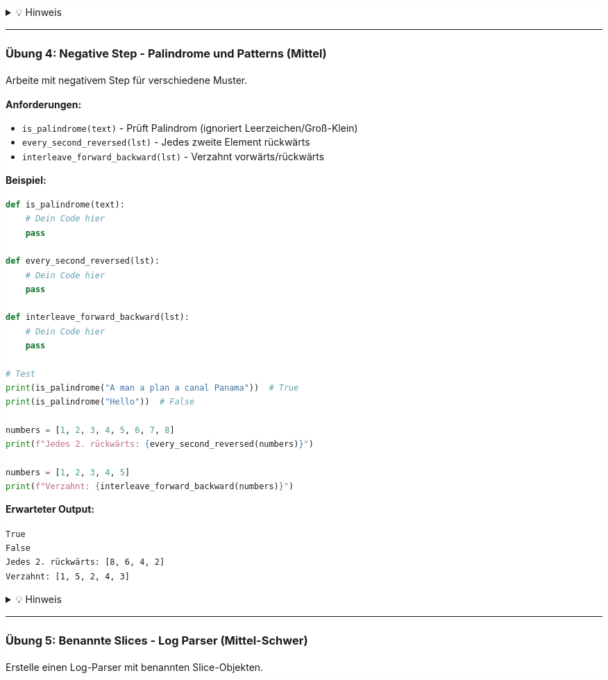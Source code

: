 <details><summary>💡 Hinweis</summary></details>

---

### Übung 4: Negative Step - Palindrome und Patterns (Mittel)

Arbeite mit negativem Step für verschiedene Muster.

**Anforderungen:**
- `is_palindrome(text)` - Prüft Palindrom (ignoriert Leerzeichen/Groß-Klein)
- `every_second_reversed(lst)` - Jedes zweite Element rückwärts
- `interleave_forward_backward(lst)` - Verzahnt vorwärts/rückwärts

**Beispiel:**
```python
def is_palindrome(text):
    # Dein Code hier
    pass

def every_second_reversed(lst):
    # Dein Code hier
    pass

def interleave_forward_backward(lst):
    # Dein Code hier
    pass

# Test
print(is_palindrome("A man a plan a canal Panama"))  # True
print(is_palindrome("Hello"))  # False

numbers = [1, 2, 3, 4, 5, 6, 7, 8]
print(f"Jedes 2. rückwärts: {every_second_reversed(numbers)}")

numbers = [1, 2, 3, 4, 5]
print(f"Verzahnt: {interleave_forward_backward(numbers)}")
```

**Erwarteter Output:**
```
True
False
Jedes 2. rückwärts: [8, 6, 4, 2]
Verzahnt: [1, 5, 2, 4, 3]
```

<details><summary>💡 Hinweis</summary></details>

---

### Übung 5: Benannte Slices - Log Parser (Mittel-Schwer)

Erstelle einen Log-Parser mit benannten Slice-Objekten.
